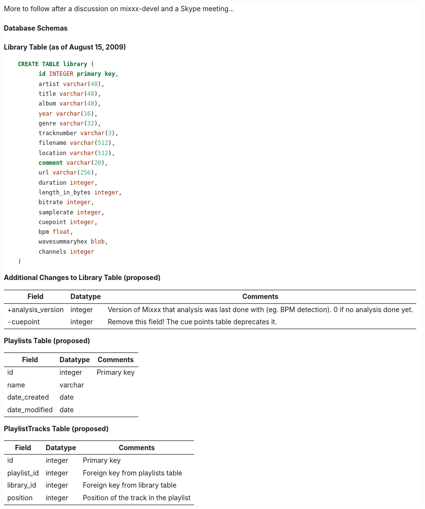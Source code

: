 More to follow after a discussion on mixxx-devel and a Skype meeting...

#### Database Schemas

**Library Table (as of August 15, 2009)**

``` sql
    CREATE TABLE library (
          id INTEGER primary key,
          artist varchar(48),
          title varchar(48),
          album varchar(48),
          year varchar(16),
          genre varchar(32),
          tracknumber varchar(3),
          filename varchar(512),
          location varchar(512),
          comment varchar(20),
          url varchar(256),
          duration integer,
          length_in_bytes integer,
          bitrate integer,
          samplerate integer,
          cuepoint integer,
          bpm float,
          wavesummaryhex blob,
          channels integer
    )
```

**Additional Changes to Library Table (proposed)**

| Field               | Datatype | Comments                                                                                          |
| ------------------- | -------- | ------------------------------------------------------------------------------------------------- |
| \+analysis\_version | integer  | Version of Mixxx that analysis was last done with (eg. BPM detection). 0 if no analysis done yet. |
| \-cuepoint          | integer  | Remove this field\! The cue points table deprecates it.                                           |

**Playlists Table (proposed)**

| Field          | Datatype | Comments    |
| -------------- | -------- | ----------- |
| id             | integer  | Primary key |
| name           | varchar  |             |
| date\_created  | date     |             |
| date\_modified | date     |             |

**PlaylistTracks Table (proposed)**

| Field        | Datatype | Comments                              |
| ------------ | -------- | ------------------------------------- |
| id           | integer  | Primary key                           |
| playlist\_id | integer  | Foreign key from playlists table      |
| library\_id  | integer  | Foreign key from library table        |
| position     | integer  | Position of the track in the playlist |
